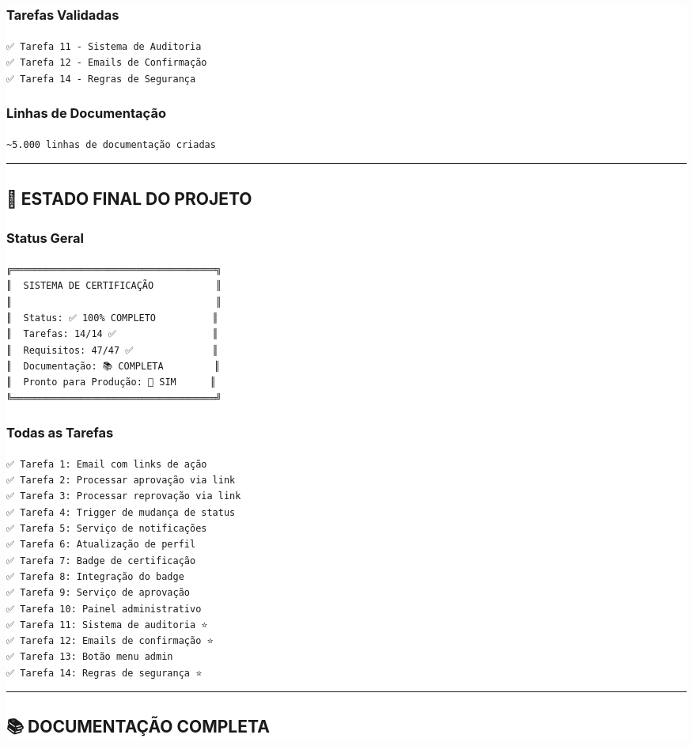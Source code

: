 ### Tarefas Validadas
```
✅ Tarefa 11 - Sistema de Auditoria
✅ Tarefa 12 - Emails de Confirmação
✅ Tarefa 14 - Regras de Segurança
```

### Linhas de Documentação
```
~5.000 linhas de documentação criadas
```

---

## 🎯 ESTADO FINAL DO PROJETO

### Status Geral
```
╔════════════════════════════════════╗
║  SISTEMA DE CERTIFICAÇÃO           ║
║                                    ║
║  Status: ✅ 100% COMPLETO          ║
║  Tarefas: 14/14 ✅                 ║
║  Requisitos: 47/47 ✅              ║
║  Documentação: 📚 COMPLETA         ║
║  Pronto para Produção: 🚀 SIM      ║
╚════════════════════════════════════╝
```

### Todas as Tarefas
```
✅ Tarefa 1: Email com links de ação
✅ Tarefa 2: Processar aprovação via link
✅ Tarefa 3: Processar reprovação via link
✅ Tarefa 4: Trigger de mudança de status
✅ Tarefa 5: Serviço de notificações
✅ Tarefa 6: Atualização de perfil
✅ Tarefa 7: Badge de certificação
✅ Tarefa 8: Integração do badge
✅ Tarefa 9: Serviço de aprovação
✅ Tarefa 10: Painel administrativo
✅ Tarefa 11: Sistema de auditoria ⭐
✅ Tarefa 12: Emails de confirmação ⭐
✅ Tarefa 13: Botão menu admin
✅ Tarefa 14: Regras de segurança ⭐
```

---

## 📚 DOCUMENTAÇÃO COMPLETA
